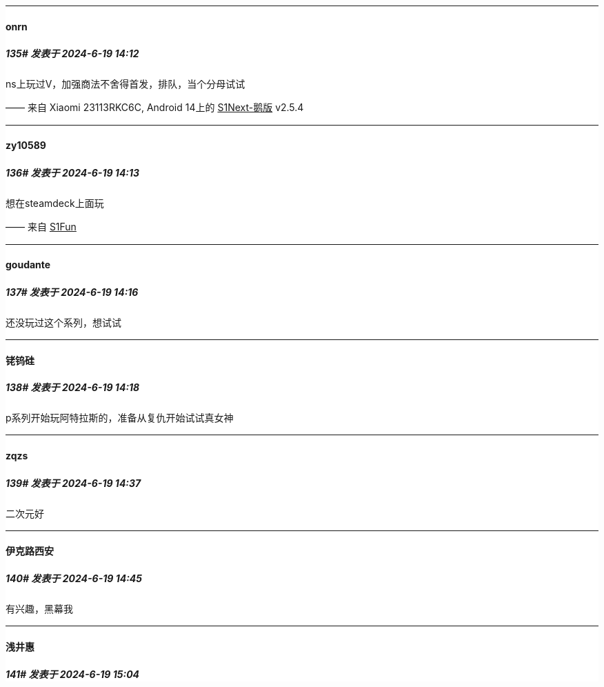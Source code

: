 
*****

####  onrn  
##### 135#       发表于 2024-6-19 14:12

ns上玩过V，加强商法不舍得首发，排队，当个分母试试

—— 来自 Xiaomi 23113RKC6C, Android 14上的 [S1Next-鹅版](https://github.com/ykrank/S1-Next/releases) v2.5.4

*****

####  zy10589  
##### 136#       发表于 2024-6-19 14:13

想在steamdeck上面玩

—— 来自 [S1Fun](https://s1fun.koalcat.com)


*****

####  goudante  
##### 137#       发表于 2024-6-19 14:16

还没玩过这个系列，想试试

*****

####  铑钨硅  
##### 138#       发表于 2024-6-19 14:18

p系列开始玩阿特拉斯的，准备从复仇开始试试真女神


*****

####  zqzs  
##### 139#       发表于 2024-6-19 14:37

二次元好


*****

####  伊克路西安  
##### 140#       发表于 2024-6-19 14:45

有兴趣，黑幕我


*****

####  浅井惠  
##### 141#       发表于 2024-6-19 15:04
